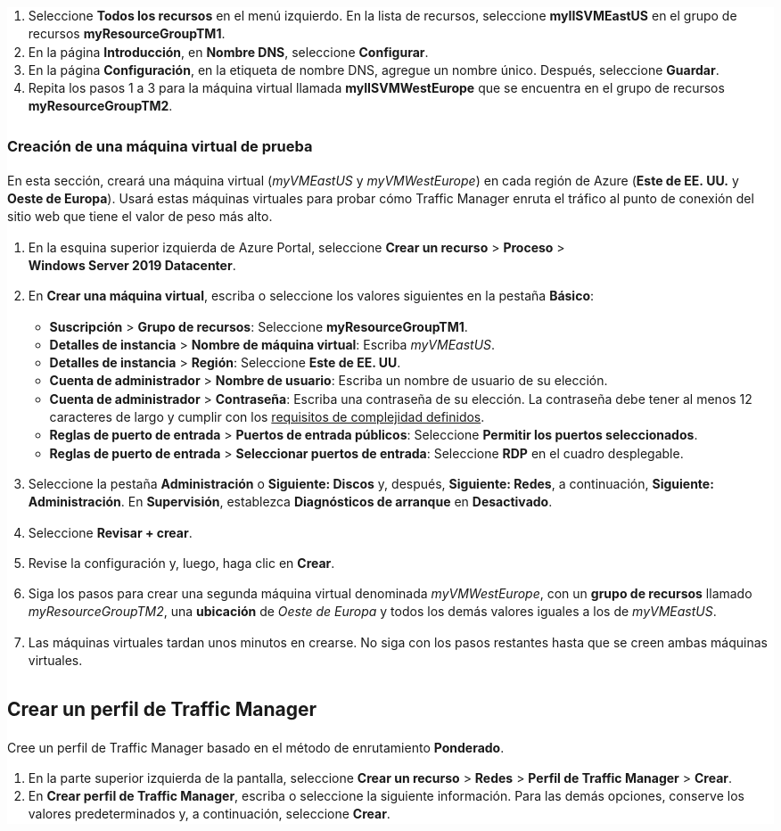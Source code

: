 1. Seleccione **Todos los recursos** en el menú izquierdo. En la lista de recursos, seleccione **myIISVMEastUS** en el grupo de recursos **myResourceGroupTM1**.
2. En la página **Introducción**, en **Nombre DNS**, seleccione **Configurar**.
3. En la página **Configuración**, en la etiqueta de nombre DNS, agregue un nombre único. Después, seleccione **Guardar**.
4. Repita los pasos 1 a 3 para la máquina virtual llamada **myIISVMWestEurope** que se encuentra en el grupo de recursos **myResourceGroupTM2**.

### <a name="create-a-test-vm"></a>Creación de una máquina virtual de prueba

En esta sección, creará una máquina virtual (*myVMEastUS* y *myVMWestEurope*) en cada región de Azure (**Este de EE. UU.** y **Oeste de Europa**). Usará estas máquinas virtuales para probar cómo Traffic Manager enruta el tráfico al punto de conexión del sitio web que tiene el valor de peso más alto.

1. En la esquina superior izquierda de Azure Portal, seleccione **Crear un recurso** > **Proceso** > **Windows Server 2019 Datacenter**.
2. En **Crear una máquina virtual**, escriba o seleccione los valores siguientes en la pestaña **Básico**:

   - **Suscripción** > **Grupo de recursos**: Seleccione **myResourceGroupTM1**.
   - **Detalles de instancia** > **Nombre de máquina virtual**: Escriba *myVMEastUS*.
   - **Detalles de instancia** > **Región**:  Seleccione **Este de EE. UU**.
   - **Cuenta de administrador** > **Nombre de usuario**:  Escriba un nombre de usuario de su elección.
   - **Cuenta de administrador** > **Contraseña**:  Escriba una contraseña de su elección. La contraseña debe tener al menos 12 caracteres de largo y cumplir con los [requisitos de complejidad definidos](../virtual-machines/windows/faq.md?toc=%2fazure%2fvirtual-network%2ftoc.json#what-are-the-password-requirements-when-creating-a-vm).
   - **Reglas de puerto de entrada** > **Puertos de entrada públicos**: Seleccione **Permitir los puertos seleccionados**.
   - **Reglas de puerto de entrada** > **Seleccionar puertos de entrada**: Seleccione **RDP** en el cuadro desplegable.

3. Seleccione la pestaña **Administración** o **Siguiente: Discos** y, después, **Siguiente: Redes**, a continuación, **Siguiente: Administración**. En **Supervisión**, establezca **Diagnósticos de arranque** en **Desactivado**.
4. Seleccione **Revisar + crear**.
5. Revise la configuración y, luego, haga clic en **Crear**.  
6. Siga los pasos para crear una segunda máquina virtual denominada *myVMWestEurope*, con un **grupo de recursos** llamado *myResourceGroupTM2*, una **ubicación** de *Oeste de Europa* y todos los demás valores iguales a los de *myVMEastUS*.
7. Las máquinas virtuales tardan unos minutos en crearse. No siga con los pasos restantes hasta que se creen ambas máquinas virtuales.

## <a name="create-a-traffic-manager-profile"></a>Crear un perfil de Traffic Manager

Cree un perfil de Traffic Manager basado en el método de enrutamiento **Ponderado**.

1. En la parte superior izquierda de la pantalla, seleccione **Crear un recurso** > **Redes** > **Perfil de Traffic Manager** > **Crear**.
2. En **Crear perfil de Traffic Manager**, escriba o seleccione la siguiente información. Para las demás opciones, conserve los valores predeterminados y, a continuación, seleccione **Crear**.
